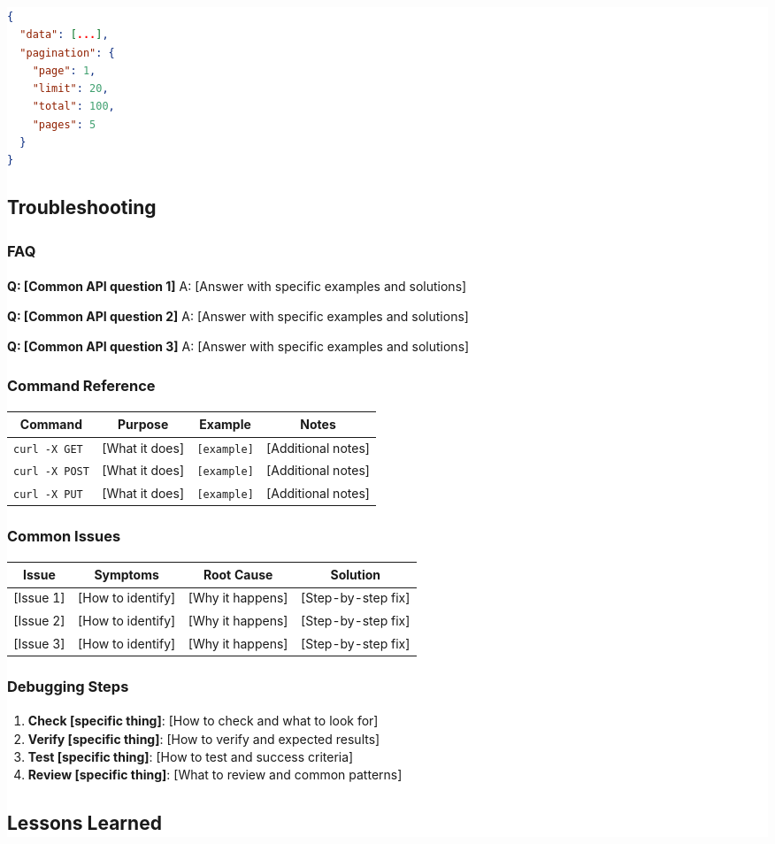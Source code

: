 ```json
{
  "data": [...],
  "pagination": {
    "page": 1,
    "limit": 20,
    "total": 100,
    "pages": 5
  }
}
```

## Troubleshooting

### FAQ

**Q: [Common API question 1]**
A: [Answer with specific examples and solutions]

**Q: [Common API question 2]**
A: [Answer with specific examples and solutions]

**Q: [Common API question 3]**
A: [Answer with specific examples and solutions]

### Command Reference

| Command        | Purpose        | Example     | Notes              |
| -------------- | -------------- | ----------- | ------------------ |
| `curl -X GET`  | [What it does] | `[example]` | [Additional notes] |
| `curl -X POST` | [What it does] | `[example]` | [Additional notes] |
| `curl -X PUT`  | [What it does] | `[example]` | [Additional notes] |

### Common Issues

| Issue     | Symptoms          | Root Cause       | Solution           |
| --------- | ----------------- | ---------------- | ------------------ |
| [Issue 1] | [How to identify] | [Why it happens] | [Step-by-step fix] |
| [Issue 2] | [How to identify] | [Why it happens] | [Step-by-step fix] |
| [Issue 3] | [How to identify] | [Why it happens] | [Step-by-step fix] |

### Debugging Steps

1. **Check [specific thing]**: [How to check and what to look for]
2. **Verify [specific thing]**: [How to verify and expected results]
3. **Test [specific thing]**: [How to test and success criteria]
4. **Review [specific thing]**: [What to review and common patterns]

## Lessons Learned
